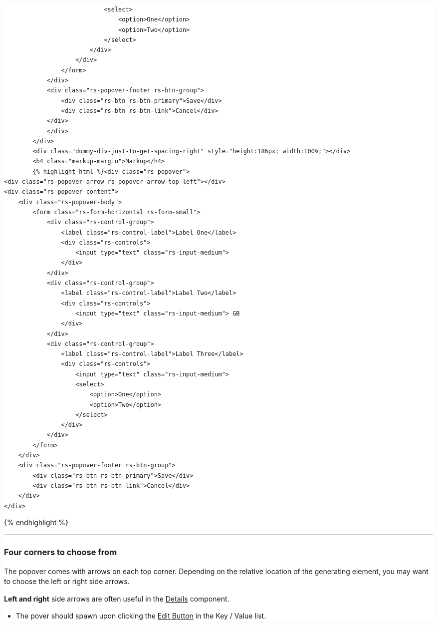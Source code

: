 								<select>
									<option>One</option>
									<option>Two</option>
								</select>
							</div>
						</div>
					</form>
				</div>
				<div class="rs-popover-footer rs-btn-group">
					<div class="rs-btn rs-btn-primary">Save</div>
					<div class="rs-btn rs-btn-link">Cancel</div>
				</div>
				</div>
			</div>
			<div class="dummy-div-just-to-get-spacing-right" style="height:186px; width:100%;"></div>
			<h4 class="markup-margin">Markup</h4>
			{% highlight html %}<div class="rs-popover">
	<div class="rs-popover-arrow rs-popover-arrow-top-left"></div>
	<div class="rs-popover-content">
		<div class="rs-popover-body">
			<form class="rs-form-horizontal rs-form-small">
				<div class="rs-control-group">
					<label class="rs-control-label">Label One</label>
					<div class="rs-controls">
						<input type="text" class="rs-input-medium">
					</div>
				</div>
				<div class="rs-control-group">
					<label class="rs-control-label">Label Two</label>
					<div class="rs-controls">
						<input type="text" class="rs-input-medium"> GB
					</div>
				</div>
				<div class="rs-control-group">
					<label class="rs-control-label">Label Three</label>
					<div class="rs-controls">
						<input type="text" class="rs-input-medium">
						<select>
							<option>One</option>
							<option>Two</option>
						</select>
					</div>
				</div>
			</form>
		</div>
		<div class="rs-popover-footer rs-btn-group">
			<div class="rs-btn rs-btn-primary">Save</div>
			<div class="rs-btn rs-btn-link">Cancel</div>
		</div>
	</div>
</div>{% endhighlight %}
		</div>
	</div>
	<hr class="subsection-divider">
	<h3>Four corners to choose from</h3>
	<div class="rs-row">
		<div class="span-3 section-description">
			<p>The popover comes with arrows on each top corner.  Depending on the relative location of the generating element, you may want to choose the left or right side arrows.</p>
			<p><strong>Left and right</strong> side arrows are often useful in the <a href="#details">Details</a> component.
			<ul>
				<li>The pover should spawn upon clicking the <a href="#edit-buton">Edit Button</a> in the Key / Value list.</li>
